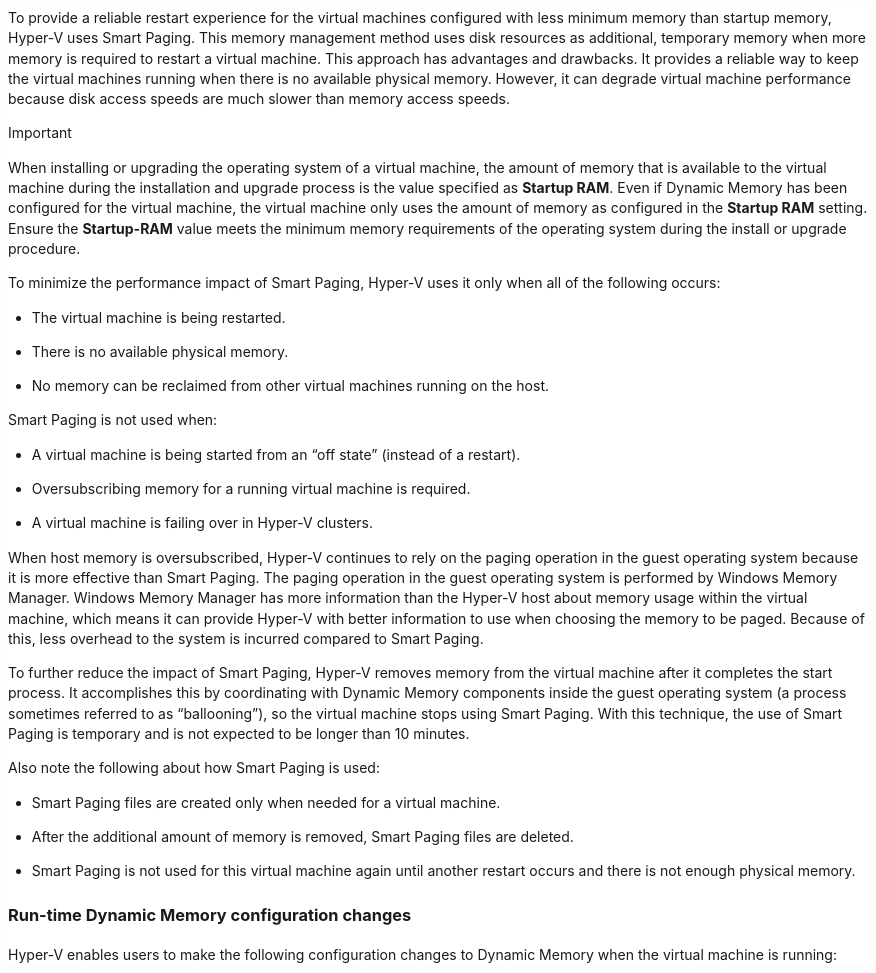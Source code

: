 To provide a reliable restart experience for the virtual machines configured with less minimum memory than startup memory, Hyper\-V uses Smart Paging. This memory management method uses disk resources as additional, temporary memory when more memory is required to restart a virtual machine. This approach has advantages and drawbacks. It provides a reliable way to keep the virtual machines running when there is no available physical memory. However, it can degrade virtual machine performance because disk access speeds are much slower than memory access speeds.  
  
> [!IMPORTANT]  
> When installing or upgrading the operating system of a virtual machine, the amount of memory that is available to the virtual machine during the installation and upgrade process is the value specified as **Startup RAM**. Even if Dynamic Memory has been configured for the virtual machine, the virtual machine only uses the amount of memory as configured in the **Startup RAM** setting. Ensure the **Startup\-RAM** value meets the minimum memory requirements of the operating system during the install or upgrade procedure.  
  
To minimize the performance impact of Smart Paging, Hyper\-V uses it only when all of the following occurs:  
  
-   The virtual machine is being restarted.  
  
-   There is no available physical memory.  
  
-   No memory can be reclaimed from other virtual machines running on the host.  
  
Smart Paging is not used when:  
  
-   A virtual machine is being started from an “off state” \(instead of a restart\).  
  
-   Oversubscribing memory for a running virtual machine is required.  
  
-   A virtual machine is failing over in Hyper\-V clusters.  
  
When host memory is oversubscribed, Hyper\-V continues to rely on the paging operation in the guest operating system because it is more effective than Smart Paging. The paging operation in the guest operating system is performed by Windows Memory Manager. Windows Memory Manager has more information than the Hyper\-V host about memory usage within the virtual machine, which means it can provide Hyper\-V with better information to use when choosing the memory to be paged. Because of this, less overhead to the system is incurred compared to Smart Paging.  
  
To further reduce the impact of Smart Paging, Hyper\-V removes memory from the virtual machine after it completes the start process. It accomplishes this by coordinating with Dynamic Memory components inside the guest operating system \(a process sometimes referred to as “ballooning”\), so the virtual machine stops using Smart Paging. With this technique, the use of Smart Paging is temporary and is not expected to be longer than 10 minutes.  
  
Also note the following about how Smart Paging is used:  
  
-   Smart Paging files are created only when needed for a virtual machine.  
  
-   After the additional amount of memory is removed, Smart Paging files are deleted.  
  
-   Smart Paging is not used for this virtual machine again until another restart occurs and there is not enough physical memory.  
  
### Run\-time Dynamic Memory configuration changes  
Hyper\-V enables users to make the following configuration changes to Dynamic Memory when the virtual machine is running:  
  